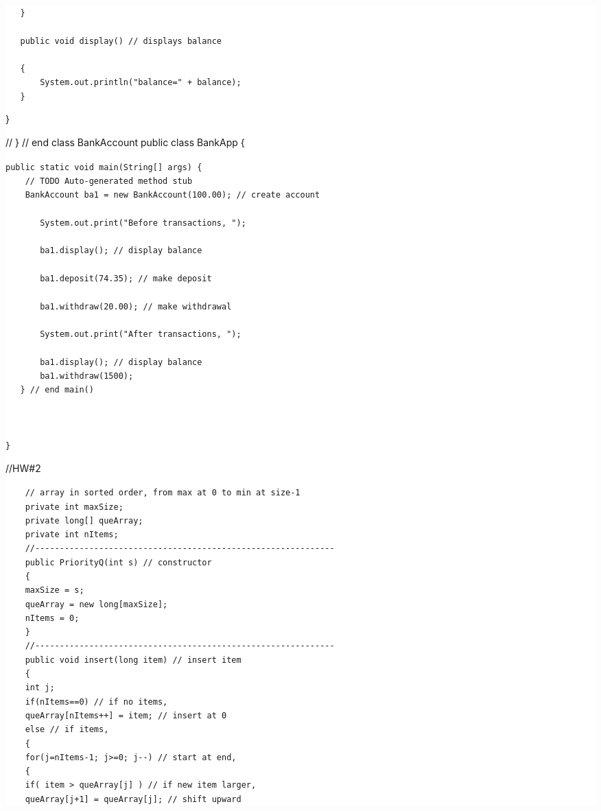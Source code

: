 	   }

	   public void display() // displays balance

	   {
	       System.out.println("balance=" + balance);
	   }
}

//	} // end class BankAccount
public class BankApp {

	public static void main(String[] args) {
		// TODO Auto-generated method stub
		BankAccount ba1 = new BankAccount(100.00); // create account

	       System.out.print("Before transactions, ");

	       ba1.display(); // display balance

	       ba1.deposit(74.35); // make deposit

	       ba1.withdraw(20.00); // make withdrawal

	       System.out.print("After transactions, ");

	       ba1.display(); // display balance
	       ba1.withdraw(1500);	       
	   } // end main()



	}

//HW#2

		// array in sorted order, from max at 0 to min at size-1
		private int maxSize;
		private long[] queArray;
		private int nItems;
		//-------------------------------------------------------------
		public PriorityQ(int s) // constructor
		{
		maxSize = s;
		queArray = new long[maxSize];
		nItems = 0;
		}
		//-------------------------------------------------------------
		public void insert(long item) // insert item
		{
		int j;
		if(nItems==0) // if no items,
		queArray[nItems++] = item; // insert at 0
		else // if items,
		{
		for(j=nItems-1; j>=0; j--) // start at end,
		{
		if( item > queArray[j] ) // if new item larger,
		queArray[j+1] = queArray[j]; // shift upward
		